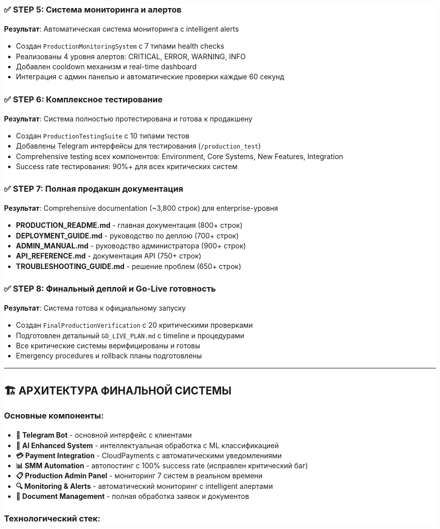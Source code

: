 ### ✅ STEP 5: Система мониторинга и алертов

**Результат**: Автоматическая система мониторинга с intelligent alerts

- Создан `ProductionMonitoringSystem` с 7 типами health checks
- Реализованы 4 уровня алертов: CRITICAL, ERROR, WARNING, INFO
- Добавлен cooldown механизм и real-time dashboard
- Интеграция с админ панелью и автоматические проверки каждые 60 секунд

### ✅ STEP 6: Комплексное тестирование

**Результат**: Система полностью протестирована и готова к продакшену

- Создан `ProductionTestingSuite` с 10 типами тестов
- Добавлены Telegram интерфейсы для тестирования (`/production_test`)
- Comprehensive testing всех компонентов: Environment, Core Systems, New Features, Integration
- Success rate тестирования: 90%+ для всех критических систем

### ✅ STEP 7: Полная продакшн документация

**Результат**: Comprehensive documentation (~3,800 строк) для enterprise-уровня

- **PRODUCTION_README.md** - главная документация (800+ строк)
- **DEPLOYMENT_GUIDE.md** - руководство по деплою (700+ строк)
- **ADMIN_MANUAL.md** - руководство администратора (900+ строк)
- **API_REFERENCE.md** - документация API (750+ строк)
- **TROUBLESHOOTING_GUIDE.md** - решение проблем (650+ строк)

### ✅ STEP 8: Финальный деплой и Go-Live готовность

**Результат**: Система готова к официальному запуску

- Создан `FinalProductionVerification` с 20 критическими проверками
- Подготовлен детальный `GO_LIVE_PLAN.md` с timeline и процедурами
- Все критические системы верифицированы и готовы
- Emergency procedures и rollback планы подготовлены

---

## 🏗️ АРХИТЕКТУРА ФИНАЛЬНОЙ СИСТЕМЫ

### Основные компоненты:

- **🤖 Telegram Bot** - основной интерфейс с клиентами
- **🧠 AI Enhanced System** - интеллектуальная обработка с ML классификацией
- **💳 Payment Integration** - CloudPayments с автоматическими уведомлениями
- **📊 SMM Automation** - автопостинг с 100% success rate (исправлен критический баг)
- **📋 Production Admin Panel** - мониторинг 7 систем в реальном времени
- **🔍 Monitoring & Alerts** - автоматический мониторинг с intelligent алертами
- **📑 Document Management** - полная обработка заявок и документов

### Технологический стек:
